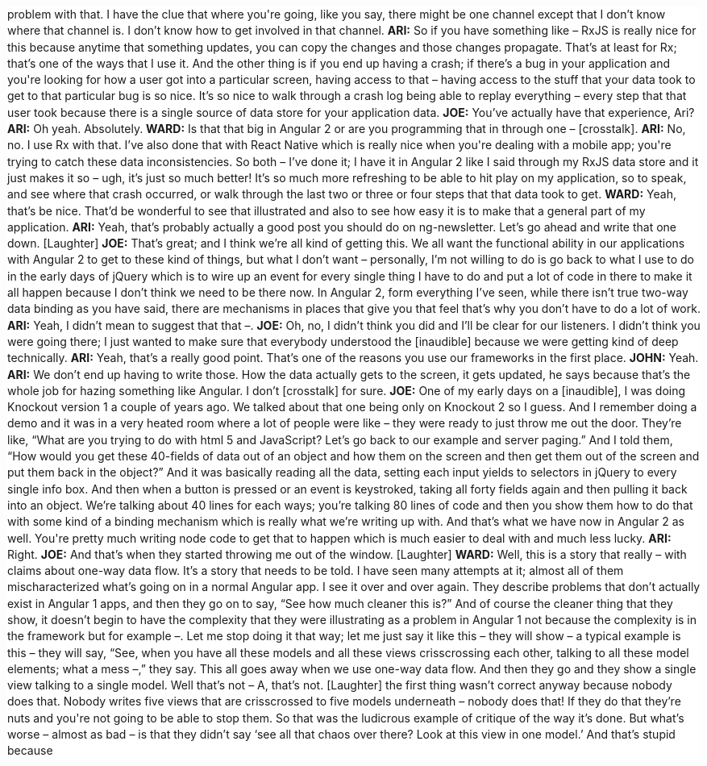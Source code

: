 problem with that. I have the clue that where you're going, like you say, there might be one channel except that I don’t know where that channel is. I don’t know how to get involved in that channel. **ARI:** So if you have something like – RxJS is really nice for this because anytime that something updates, you can copy the changes and those changes propagate. That’s at least for Rx; that’s one of the ways that I use it. And the other thing is if you end up having a crash; if there’s a bug in your application and you're looking for how a user got into a particular screen, having access to that – having access to the stuff that your data took to get to that particular bug is so nice. It’s so nice to walk through a crash log being able to replay everything – every step that that user took because there is a single source of data store for your application data. **JOE:** You’ve actually have that experience, Ari? **ARI:** Oh yeah. Absolutely. **WARD:** Is that that big in Angular 2 or are you programming that in through one – [crosstalk]. **ARI:** No, no. I use Rx with that. I’ve also done that with React Native which is really nice when you're dealing with a mobile app; you're trying to catch these data inconsistencies. So both – I’ve done it; I have it in Angular 2 like I said through my RxJS data store and it just makes it so – ugh, it’s just so much better! It’s so much more refreshing to be able to hit play on my application, so to speak, and see where that crash occurred, or walk through the last two or three or four steps that that data took to get. **WARD:** Yeah, that’s be nice. That’d be wonderful to see that illustrated and also to see how easy it is to make that a general part of my application. **ARI:** Yeah, that’s probably actually a good post you should do on ng-newsletter. Let’s go ahead and write that one down. [Laughter] **JOE:** That’s great; and I think we’re all kind of getting this. We all want the functional ability in our applications with Angular 2 to get to these kind of things, but what I don’t want – personally, I’m not willing to do is go back to what I use to do in the early days of jQuery which is to wire up an event for every single thing I have to do and put a lot of code in there to make it all happen because I don’t think we need to be there now. In Angular 2, form everything I’ve seen, while there isn’t true two-way data binding as you have said, there are mechanisms in places that give you that feel that’s why you don’t have to do a lot of work. **ARI:** Yeah, I didn’t mean to suggest that that –. **JOE:** Oh, no, I didn’t think you did and I’ll be clear for our listeners. I didn’t think you were going there; I just wanted to make sure that everybody understood the [inaudible] because we were getting kind of deep technically. **ARI:** Yeah, that’s a really good point. That’s one of the reasons you use our frameworks in the first place. **JOHN:** Yeah. **ARI:** We don’t end up having to write those. How the data actually gets to the screen, it gets updated, he says because that’s the whole job for hazing something like Angular. I don’t [crosstalk] for sure. **JOE:** One of my early days on a [inaudible], I was doing Knockout version 1 a couple of years ago. We talked about that one being only on Knockout 2 so I guess. And I remember doing a demo and it was in a very heated room where a lot of people were like – they were ready to just throw me out the door. They’re like, “What are you trying to do with html 5 and JavaScript? Let’s go back to our example and server paging.” And I told them, “How would you get these 40-fields of data out of an object and how them on the screen and then get them out of the screen and put them back in the object?” And it was basically reading all the data, setting each input yields to selectors in jQuery to every single info box. And then when a button is pressed or an event is keystroked, taking all forty fields again and then pulling it back into an object. We’re talking about 40 lines for each ways; you’re talking 80 lines of code and then you show them how to do that with some kind of a binding mechanism which is really what we’re writing up with. And that’s what we have now in Angular 2 as well. You're pretty much writing node code to get that to happen which is much easier to deal with and much less lucky. **ARI:** Right. **JOE:** And that’s when they started throwing me out of the window. [Laughter] **WARD:** Well, this is a story that really – with claims about one-way data flow. It’s a story that needs to be told. I have seen many attempts at it; almost all of them mischaracterized what’s going on in a normal Angular app. I see it over and over again. They describe problems that don’t actually exist in Angular 1 apps, and then they go on to say, “See how much cleaner this is?” And of course the cleaner thing that they show, it doesn’t begin to have the complexity that they were illustrating as a problem in Angular 1 not because the complexity is in the framework but for example –. Let me stop doing it that way; let me just say it like this – they will show – a typical example is this – they will say, “See, when you have all these models and all these views crisscrossing each other, talking to all these model elements; what a mess –,” they say. This all goes away when we use one-way data flow. And then they go and they show a single view talking to a single model. Well that’s not – A, that’s not. [Laughter] the first thing wasn’t correct anyway because nobody does that. Nobody writes five views that are crisscrossed to five models underneath – nobody does that! If they do that they’re nuts and you're not going to be able to stop them. So that was the ludicrous example of critique of the way it’s done. But what’s worse – almost as bad – is that they didn’t say ‘see all that chaos over there? Look at this view in one model.’ And that’s stupid because